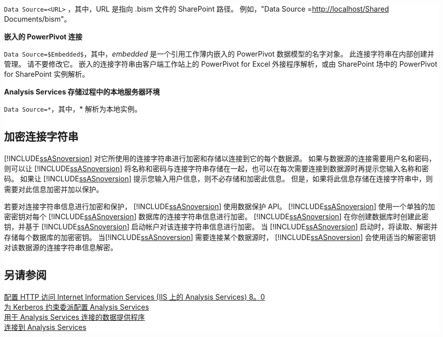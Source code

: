  `Data Source=<URL>` ，其中，URL 是指向 .bism 文件的 SharePoint 路径。 例如，"Data Source =<http://localhost/Shared> Documents/bism"。  
  
 **嵌入的 PowerPivot 连接**  
  
 `Data Source=$Embedded$`，其中，$embedded$ 是一个引用工作薄内嵌入的 PowerPivot 数据模型的名字对象。 此连接字符串在内部创建并管理。 请不要修改它。 嵌入的连接字符串由客户端工作站上的 PowerPivot for Excel 外接程序解析，或由 SharePoint 场中的 PowerPivot for SharePoint 实例解析。  
  
 **Analysis Services 存储过程中的本地服务器环境**  
  
 `Data Source=*`，其中，* 解析为本地实例。  
  
##  <a name="encrypting-connection-strings"></a><a name="bkmk_encrypt"></a> 加密连接字符串  
 [!INCLUDE[ssASnoversion](../../includes/ssasnoversion-md.md)] 对它所使用的连接字符串进行加密和存储以连接到它的每个数据源。 如果与数据源的连接需要用户名和密码，则可以让 [!INCLUDE[ssASnoversion](../../includes/ssasnoversion-md.md)] 将名称和密码与连接字符串存储在一起，也可以在每次需要连接到数据源时再提示您输入名称和密码。 如果让 [!INCLUDE[ssASnoversion](../../includes/ssasnoversion-md.md)] 提示您输入用户信息，则不必存储和加密此信息。 但是，如果将此信息存储在连接字符串中，则需要对此信息加密并加以保护。  
  
 若要对连接字符串信息进行加密和保护， [!INCLUDE[ssASnoversion](../../includes/ssasnoversion-md.md)] 使用数据保护 API。 [!INCLUDE[ssASnoversion](../../includes/ssasnoversion-md.md)] 使用一个单独的加密密钥对每个 [!INCLUDE[ssASnoversion](../../includes/ssasnoversion-md.md)] 数据库的连接字符串信息进行加密。 [!INCLUDE[ssASnoversion](../../includes/ssasnoversion-md.md)] 在你创建数据库时创建此密钥，并基于 [!INCLUDE[ssASnoversion](../../includes/ssasnoversion-md.md)] 启动帐户对该连接字符串信息进行加密。 当 [!INCLUDE[ssASnoversion](../../includes/ssasnoversion-md.md)] 启动时，将读取、解密并存储每个数据库的加密密钥。 当[!INCLUDE[ssASnoversion](../../includes/ssasnoversion-md.md)] 需要连接某个数据源时， [!INCLUDE[ssASnoversion](../../includes/ssasnoversion-md.md)] 会使用适当的解密密钥对该数据源的连接字符串信息解密。  
  
## <a name="see-also"></a>另请参阅  
 [配置 HTTP 访问 Internet Information Services &#40;IIS 上的 Analysis Services&#41; 8。0](configure-http-access-to-analysis-services-on-iis-8-0.md)   
 [为 Kerberos 约束委派配置 Analysis Services](configure-analysis-services-for-kerberos-constrained-delegation.md)   
 [用于 Analysis Services 连接的数据提供程序](data-providers-used-for-analysis-services-connections.md)   
 [连接到 Analysis Services](connect-to-analysis-services.md)  
  
  
